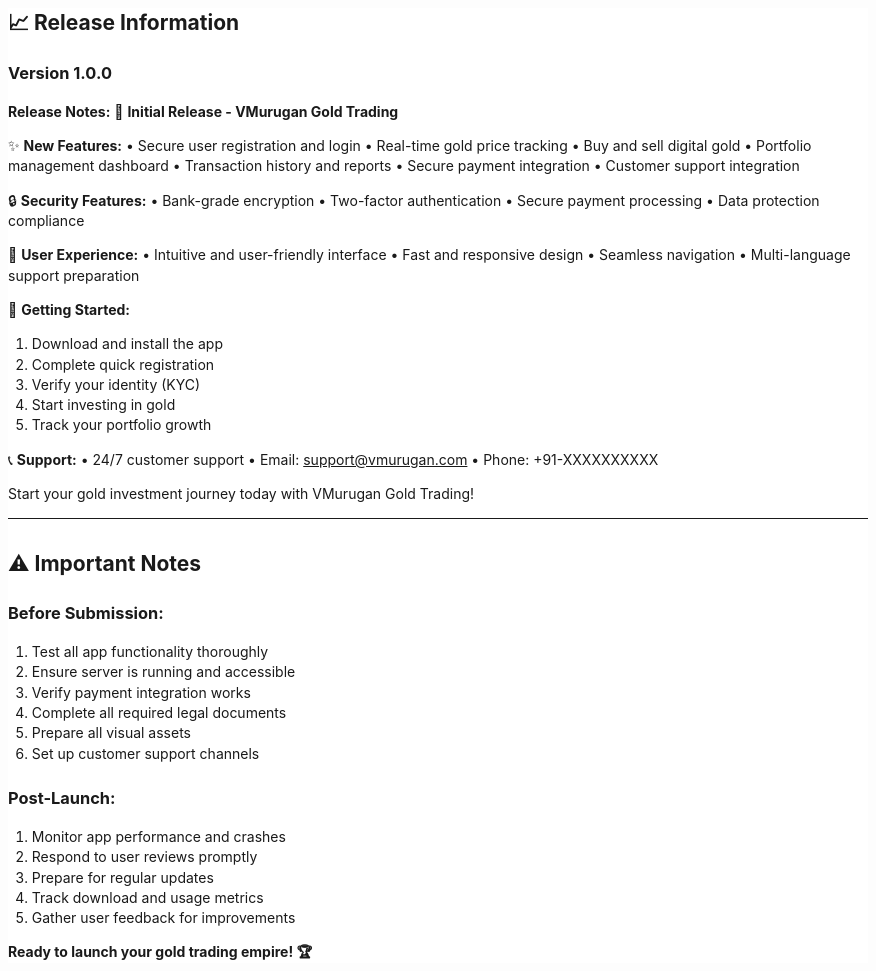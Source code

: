 
## 📈 **Release Information**

### **Version 1.0.0**
**Release Notes:**
🎉 **Initial Release - VMurugan Gold Trading**

✨ **New Features:**
• Secure user registration and login
• Real-time gold price tracking
• Buy and sell digital gold
• Portfolio management dashboard
• Transaction history and reports
• Secure payment integration
• Customer support integration

🔒 **Security Features:**
• Bank-grade encryption
• Two-factor authentication
• Secure payment processing
• Data protection compliance

📱 **User Experience:**
• Intuitive and user-friendly interface
• Fast and responsive design
• Seamless navigation
• Multi-language support preparation

🎯 **Getting Started:**
1. Download and install the app
2. Complete quick registration
3. Verify your identity (KYC)
4. Start investing in gold
5. Track your portfolio growth

📞 **Support:**
• 24/7 customer support
• Email: support@vmurugan.com
• Phone: +91-XXXXXXXXXX

Start your gold investment journey today with VMurugan Gold Trading!

---

## ⚠️ **Important Notes**

### **Before Submission:**
1. Test all app functionality thoroughly
2. Ensure server is running and accessible
3. Verify payment integration works
4. Complete all required legal documents
5. Prepare all visual assets
6. Set up customer support channels

### **Post-Launch:**
1. Monitor app performance and crashes
2. Respond to user reviews promptly
3. Prepare for regular updates
4. Track download and usage metrics
5. Gather user feedback for improvements

**Ready to launch your gold trading empire! 🏆**
